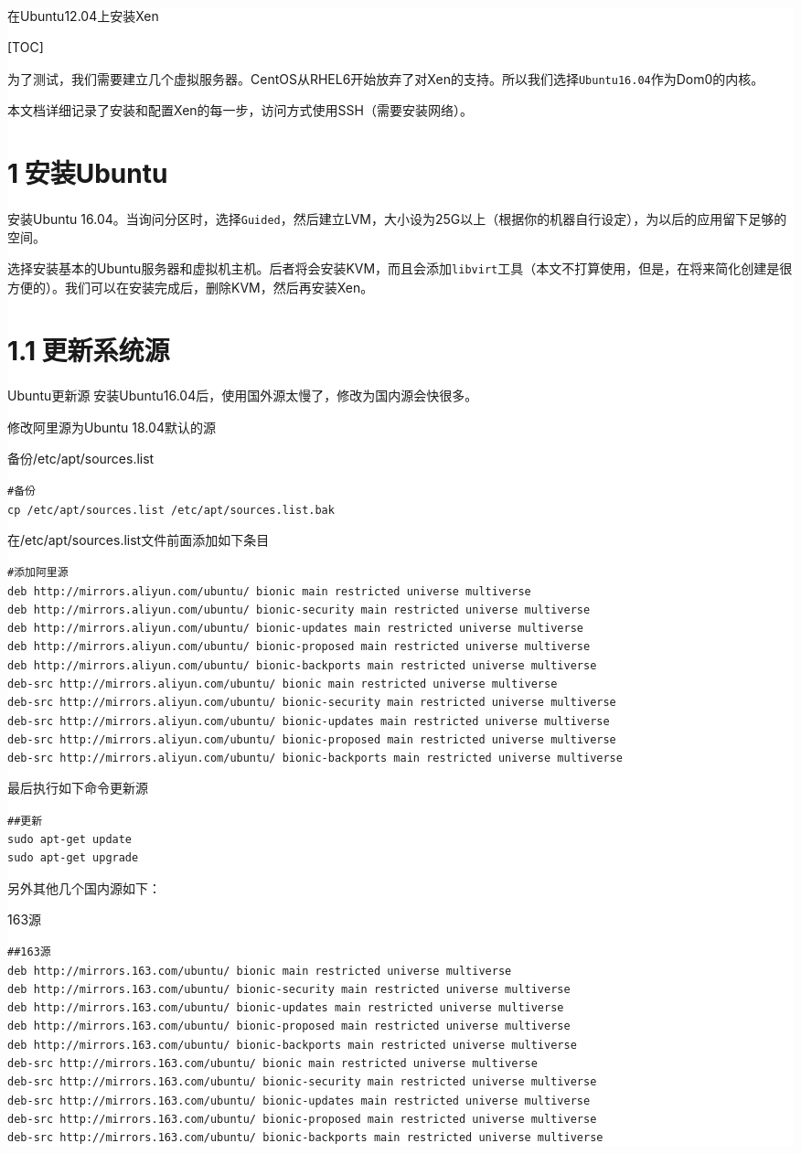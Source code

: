 在Ubuntu12.04上安装Xen

[TOC]

为了测试，我们需要建立几个虚拟服务器。CentOS从RHEL6开始放弃了对Xen的支持。所以我们选择`Ubuntu16.04`作为Dom0的内核。

本文档详细记录了安装和配置Xen的每一步，访问方式使用SSH（需要安装网络）。

# 1 安装Ubuntu

安装Ubuntu 16.04。当询问分区时，选择`Guided`，然后建立LVM，大小设为25G以上（根据你的机器自行设定），为以后的应用留下足够的空间。

选择安装基本的Ubuntu服务器和虚拟机主机。后者将会安装KVM，而且会添加`libvirt`工具（本文不打算使用，但是，在将来简化创建是很方便的）。我们可以在安装完成后，删除KVM，然后再安装Xen。

# 1.1 更新系统源

Ubuntu更新源
安装Ubuntu16.04后，使用国外源太慢了，修改为国内源会快很多。

修改阿里源为Ubuntu 18.04默认的源

备份/etc/apt/sources.list

    #备份
    cp /etc/apt/sources.list /etc/apt/sources.list.bak

在/etc/apt/sources.list文件前面添加如下条目
    
    #添加阿里源
    deb http://mirrors.aliyun.com/ubuntu/ bionic main restricted universe multiverse
    deb http://mirrors.aliyun.com/ubuntu/ bionic-security main restricted universe multiverse
    deb http://mirrors.aliyun.com/ubuntu/ bionic-updates main restricted universe multiverse
    deb http://mirrors.aliyun.com/ubuntu/ bionic-proposed main restricted universe multiverse
    deb http://mirrors.aliyun.com/ubuntu/ bionic-backports main restricted universe multiverse
    deb-src http://mirrors.aliyun.com/ubuntu/ bionic main restricted universe multiverse
    deb-src http://mirrors.aliyun.com/ubuntu/ bionic-security main restricted universe multiverse
    deb-src http://mirrors.aliyun.com/ubuntu/ bionic-updates main restricted universe multiverse
    deb-src http://mirrors.aliyun.com/ubuntu/ bionic-proposed main restricted universe multiverse
    deb-src http://mirrors.aliyun.com/ubuntu/ bionic-backports main restricted universe multiverse

最后执行如下命令更新源
    
    ##更新
    sudo apt-get update
    sudo apt-get upgrade

另外其他几个国内源如下：

163源

    ##163源
    deb http://mirrors.163.com/ubuntu/ bionic main restricted universe multiverse
    deb http://mirrors.163.com/ubuntu/ bionic-security main restricted universe multiverse
    deb http://mirrors.163.com/ubuntu/ bionic-updates main restricted universe multiverse
    deb http://mirrors.163.com/ubuntu/ bionic-proposed main restricted universe multiverse
    deb http://mirrors.163.com/ubuntu/ bionic-backports main restricted universe multiverse
    deb-src http://mirrors.163.com/ubuntu/ bionic main restricted universe multiverse
    deb-src http://mirrors.163.com/ubuntu/ bionic-security main restricted universe multiverse
    deb-src http://mirrors.163.com/ubuntu/ bionic-updates main restricted universe multiverse
    deb-src http://mirrors.163.com/ubuntu/ bionic-proposed main restricted universe multiverse
    deb-src http://mirrors.163.com/ubuntu/ bionic-backports main restricted universe multiverse
